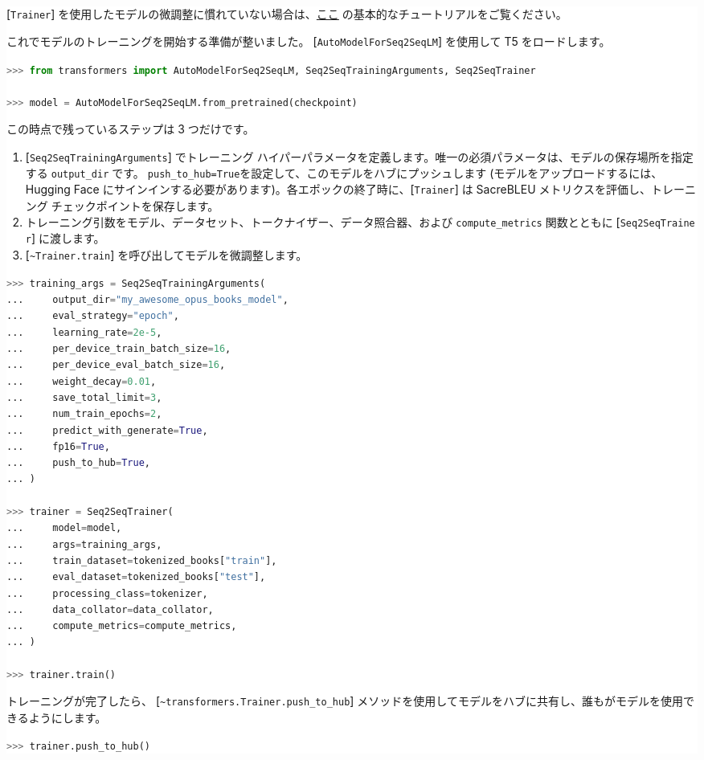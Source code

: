 [`Trainer`] を使用したモデルの微調整に慣れていない場合は、[ここ](../training#train-with-pytorch-trainer) の基本的なチュートリアルをご覧ください。

</Tip>

これでモデルのトレーニングを開始する準備が整いました。 [`AutoModelForSeq2SeqLM`] を使用して T5 をロードします。

```py
>>> from transformers import AutoModelForSeq2SeqLM, Seq2SeqTrainingArguments, Seq2SeqTrainer

>>> model = AutoModelForSeq2SeqLM.from_pretrained(checkpoint)
```

この時点で残っているステップは 3 つだけです。

1. [`Seq2SeqTrainingArguments`] でトレーニング ハイパーパラメータを定義します。唯一の必須パラメータは、モデルの保存場所を指定する `output_dir` です。 `push_to_hub=True`を設定して、このモデルをハブにプッシュします (モデルをアップロードするには、Hugging Face にサインインする必要があります)。各エポックの終了時に、[`Trainer`] は SacreBLEU メトリクスを評価し、トレーニング チェックポイントを保存します。
2. トレーニング引数をモデル、データセット、トークナイザー、データ照合器、および `compute_metrics` 関数とともに [`Seq2SeqTrainer`] に渡します。
3. [`~Trainer.train`] を呼び出してモデルを微調整します。


```py
>>> training_args = Seq2SeqTrainingArguments(
...     output_dir="my_awesome_opus_books_model",
...     eval_strategy="epoch",
...     learning_rate=2e-5,
...     per_device_train_batch_size=16,
...     per_device_eval_batch_size=16,
...     weight_decay=0.01,
...     save_total_limit=3,
...     num_train_epochs=2,
...     predict_with_generate=True,
...     fp16=True,
...     push_to_hub=True,
... )

>>> trainer = Seq2SeqTrainer(
...     model=model,
...     args=training_args,
...     train_dataset=tokenized_books["train"],
...     eval_dataset=tokenized_books["test"],
...     processing_class=tokenizer,
...     data_collator=data_collator,
...     compute_metrics=compute_metrics,
... )

>>> trainer.train()
```

トレーニングが完了したら、 [`~transformers.Trainer.push_to_hub`] メソッドを使用してモデルをハブに共有し、誰もがモデルを使用できるようにします。

```py
>>> trainer.push_to_hub()
```
</pt>
<tf>
<Tip>
